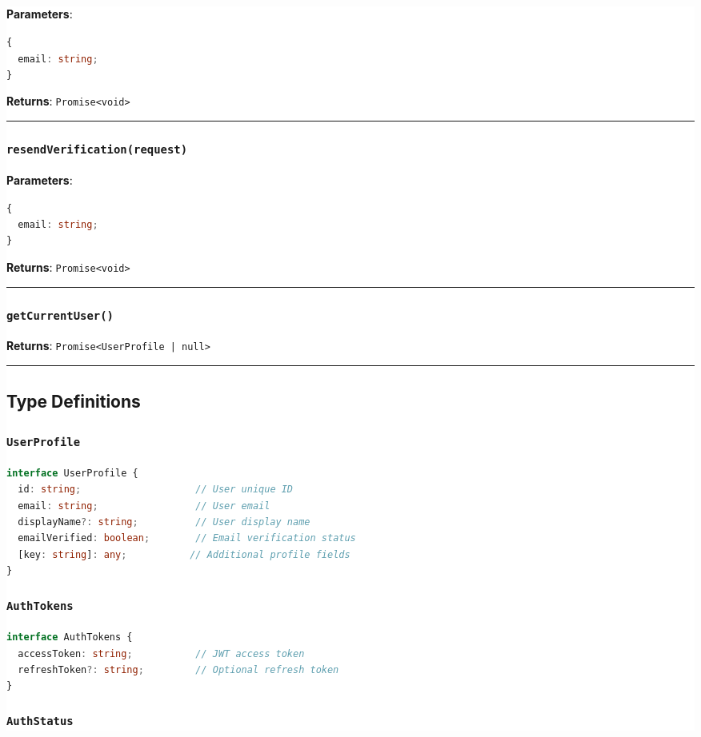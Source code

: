 **Parameters**:
```typescript
{
  email: string;
}
```

**Returns**: `Promise<void>`

---

### `resendVerification(request)`

**Parameters**:
```typescript
{
  email: string;
}
```

**Returns**: `Promise<void>`

---

### `getCurrentUser()`

**Returns**: `Promise<UserProfile | null>`

---

## Type Definitions

### `UserProfile`

```typescript
interface UserProfile {
  id: string;                    // User unique ID
  email: string;                 // User email
  displayName?: string;          // User display name
  emailVerified: boolean;        // Email verification status
  [key: string]: any;           // Additional profile fields
}
```

### `AuthTokens`

```typescript
interface AuthTokens {
  accessToken: string;           // JWT access token
  refreshToken?: string;         // Optional refresh token
}
```

### `AuthStatus`
